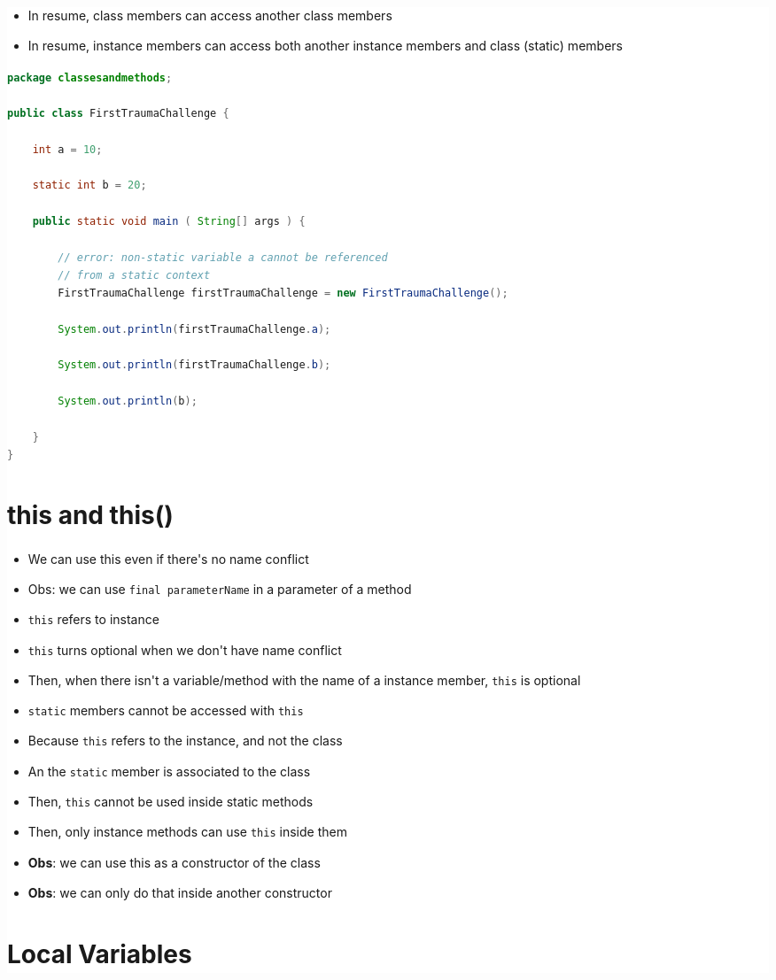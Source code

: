 - In resume, class members can access another class members

- In resume, instance members can access both another instance members and class (static) members

```java
package classesandmethods;

public class FirstTraumaChallenge {

	int a = 10;

	static int b = 20;

	public static void main ( String[] args ) {

		// error: non-static variable a cannot be referenced
		// from a static context
		FirstTraumaChallenge firstTraumaChallenge = new FirstTraumaChallenge();

		System.out.println(firstTraumaChallenge.a);

		System.out.println(firstTraumaChallenge.b);

		System.out.println(b);

	}
}
```

# this and this()

- We can use this even if there's no name conflict

- Obs: we can use <code>final parameterName</code> in a parameter of a method

- <code>this</code> refers to instance

- <code>this</code> turns optional when we don't have name conflict

- Then, when there isn't a variable/method with the name of a instance member, <code>this</code> is optional

- <code>static</code> members cannot be accessed with <code>this</code>

- Because <code>this</code> refers to the instance, and not the class

- An the <code>static</code> member is associated to the class

- Then, <code>this</code> cannot be used inside static methods

- Then, only instance methods can use <code>this</code> inside them

- <strong>Obs</strong>: we can use this as a constructor of the class

- <strong>Obs</strong>: we can only do that inside another constructor

# Local Variables
